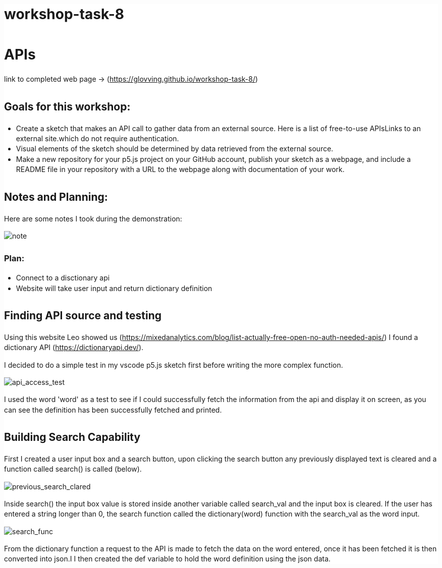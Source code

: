 # workshop-task-8
# APIs
link to completed web page -> (https://glovving.github.io/workshop-task-8/)
## Goals for this workshop:
- Create a sketch that makes an API call to gather data from an external source. Here is a list of free-to-use APIsLinks to an external site.which do not require authentication.
- Visual elements of the sketch should be determined by data retrieved from the external source.
- Make a new repository for your p5.js project on your GitHub account, publish your sketch as a webpage, and include a README file in your repository with a URL to the webpage along with documentation of your work.

## Notes and Planning:
Here are some notes I took during the demonstration:

<img width="400" alt="note" src="https://github.com/user-attachments/assets/9c0daf51-ad82-43f8-86d1-73737dd3b6aa" />

### Plan:
- Connect to a disctionary api
- Website will take user input and return dictionary definition

## Finding API source and testing
Using this website Leo showed us (https://mixedanalytics.com/blog/list-actually-free-open-no-auth-needed-apis/) I found a dictionary API (https://dictionaryapi.dev/).

I decided to do a simple test in my vscode p5.js sketch first before writing the more complex function.

<img width="600" alt="api_access_test" src="https://github.com/user-attachments/assets/78bfcf43-8411-444f-8121-59686a7de058" />

I used the word 'word' as a test to see if I could successfully fetch the information from the api and display it on screen, as you can see the definition has been successfully fetched and printed.

## Building Search Capability
First I created a user input box and a search button, upon clicking the search button any previously displayed text is cleared and a function called search() is called (below).

<img width="214" alt="previous_search_clared" src="https://github.com/user-attachments/assets/aeab0c47-9ab8-4832-9abb-3c9394435c90" />

Inside search() the input box value is stored inside another variable called search_val and the input box is cleared.
If the user has entered a string longer than 0, the search function called the dictionary(word) function with the search_val as the word input.

<img width="202" alt="search_func" src="https://github.com/user-attachments/assets/8910d61b-79e1-4bf8-b44b-dd69d6865672" />

From the dictionary function a request to the API is made to fetch the data on the word entered, once it has been fetched it is then converted into json.I
I then created the def variable to hold the word definition using the json data.

